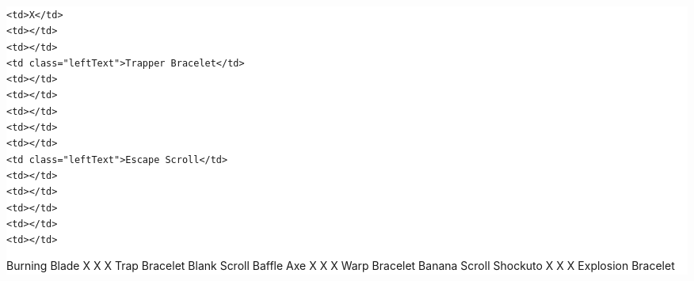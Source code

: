     <td>X</td>
    <td></td>
    <td></td>
    <td class="leftText">Trapper Bracelet</td>
    <td></td>
    <td></td>
    <td></td>
    <td></td>
    <td></td>
    <td class="leftText">Escape Scroll</td>
    <td></td>
    <td></td>
    <td></td>
    <td></td>
    <td></td>
  </tr>
  <tr>
    <td class="leftText">Burning Blade</td>
    <td>X</td>
    <td></td>
    <td>X</td>
    <td>X</td>
    <td></td>
    <td class="leftText">Trap Bracelet</td>
    <td></td>
    <td></td>
    <td></td>
    <td></td>
    <td></td>
    <td class="leftText">Blank Scroll</td>
    <td></td>
    <td></td>
    <td></td>
    <td></td>
    <td></td>
  </tr>
  <tr>
    <td class="leftText">Baffle Axe</td>
    <td>X</td>
    <td></td>
    <td>X</td>
    <td>X</td>
    <td></td>
    <td class="leftText">Warp Bracelet</td>
    <td></td>
    <td></td>
    <td></td>
    <td></td>
    <td></td>
    <td class="leftText">Banana Scroll</td>
    <td></td>
    <td></td>
    <td></td>
    <td></td>
    <td></td>
  </tr>
  <tr>
    <td class="leftText">Shockuto</td>
    <td>X</td>
    <td></td>
    <td>X</td>
    <td>X</td>
    <td></td>
    <td class="leftText">Explosion Bracelet</td>